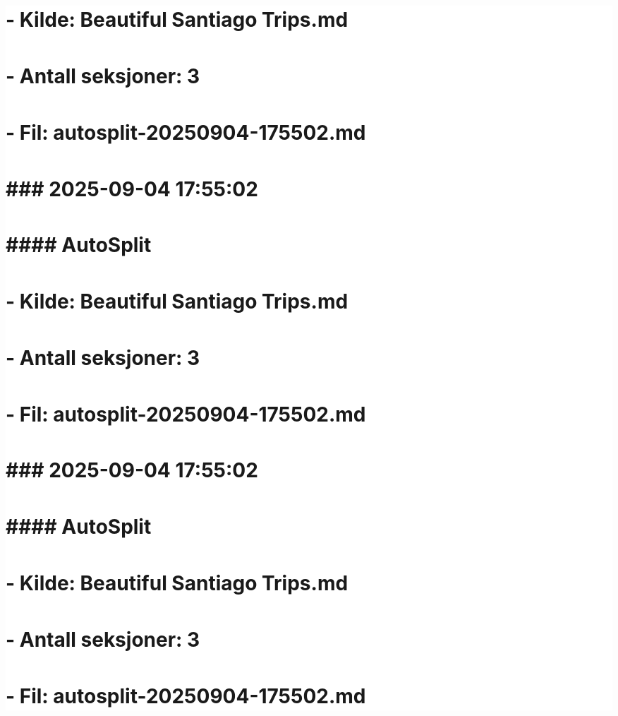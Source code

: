 # \- Kilde: Beautiful Santiago Trips.md

# \- Antall seksjoner: 3

# \- Fil: autosplit-20250904-175502.md

#

#

#

#

# \### 2025-09-04 17:55:02

# \#### AutoSplit

# \- Kilde: Beautiful Santiago Trips.md

# \- Antall seksjoner: 3

# \- Fil: autosplit-20250904-175502.md

#

#

#

#

# \### 2025-09-04 17:55:02

# \#### AutoSplit

# \- Kilde: Beautiful Santiago Trips.md

# \- Antall seksjoner: 3

# \- Fil: autosplit-20250904-175502.md

